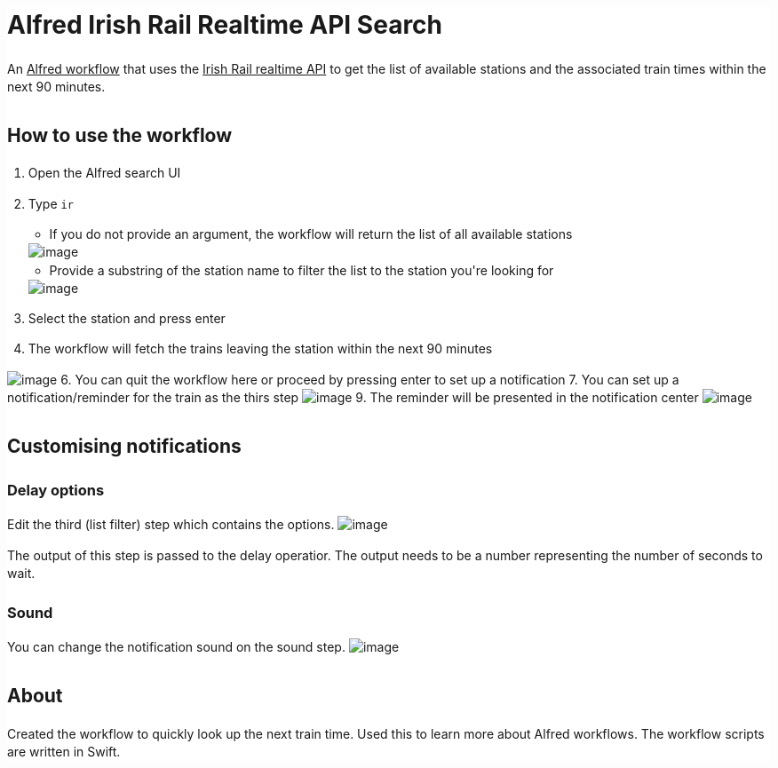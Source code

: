 # Alfred Irish Rail Realtime API Search
An [Alfred workflow](https://www.alfredapp.com/workflows/) that uses the [Irish Rail realtime API](http://api.irishrail.ie/realtime/) to get the list of available stations and the associated train times within the next 90 minutes.

## How to use the workflow

1. Open the Alfred search UI
2. Type `ir`
    * If you do not provide an argument, the workflow will return the list of all available stations
    <img width="719" alt="image" src="https://user-images.githubusercontent.com/285590/194774951-787cb5d1-7bcd-43fd-a9d3-344dc7dfdefa.png">

    * Provide a substring of the station name to filter the list to the station you're looking for
    <img width="718" alt="image" src="https://user-images.githubusercontent.com/285590/194774982-fc7ff805-1202-406d-9053-7bcc1dc6f2fe.png">
3. Select the station and press enter
4. The workflow will fetch the trains leaving the station within the next 90 minutes
<img width="717" alt="image" src="https://user-images.githubusercontent.com/285590/194775001-9677bbaa-fa52-48d9-a1a9-6da80c6f099a.png">
6. You can quit the workflow here or proceed by pressing enter to set up a notification
7. You can set up a notification/reminder for the train as the thirs step
<img width="717" alt="image" src="https://user-images.githubusercontent.com/285590/194775032-37f8db92-b126-4922-af73-93a793634e92.png">
9. The reminder will be presented in the notification center
<img width="343" alt="image" src="https://user-images.githubusercontent.com/285590/194775150-c7753562-4649-4891-ac11-847737b55569.png">

## Customising notifications

### Delay options
Edit the third (list filter) step which contains the options.
<img width="810" alt="image" src="https://user-images.githubusercontent.com/285590/194775226-c7b8af0d-5ca4-4cfa-8e65-e911c527b92b.png">

The output of this step is passed to the delay operatior. The output needs to be a number representing the number of seconds to wait.

### Sound
You can change the notification sound on the sound step.
<img width="810" alt="image" src="https://user-images.githubusercontent.com/285590/194775290-de731fc9-fc81-4672-b568-d1ee26d0d220.png">

## About
Created the workflow to quickly look up the next train time. Used this to learn more about Alfred workflows.
The workflow scripts are written in Swift.

